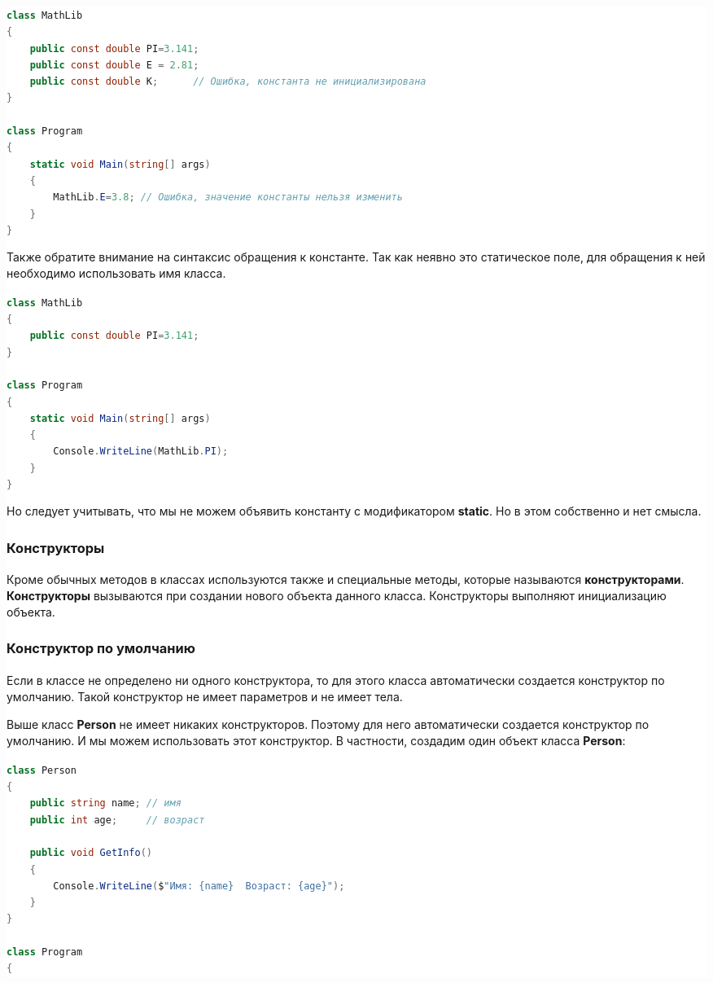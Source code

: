 ```cs
class MathLib
{
    public const double PI=3.141;
    public const double E = 2.81;
    public const double K;      // Ошибка, константа не инициализирована
}
 
class Program
{
    static void Main(string[] args)
    {
        MathLib.E=3.8; // Ошибка, значение константы нельзя изменить
    }
}
```

Также обратите внимание на синтаксис обращения к константе. Так как неявно это статическое поле, для обращения к ней необходимо использовать имя класса.

```cs
class MathLib
{
    public const double PI=3.141;
}
 
class Program
{
    static void Main(string[] args)
    {
        Console.WriteLine(MathLib.PI);
    }
}
```

Но следует учитывать, что мы не можем объявить константу с модификатором **static**. Но в этом собственно и нет смысла.

### Конструкторы

Кроме обычных методов в классах используются также и специальные методы, которые называются **конструкторами**. **Конструкторы** вызываются при создании нового объекта данного класса. Конструкторы выполняют инициализацию объекта.

### Конструктор по умолчанию

Если в классе не определено ни одного конструктора, то для этого класса автоматически создается конструктор по умолчанию. Такой конструктор не имеет параметров и не имеет тела.

Выше класс **Person** не имеет никаких конструкторов. Поэтому для него автоматически создается конструктор по умолчанию. И мы можем использовать этот конструктор. В частности, создадим один объект класса **Person**:

```cs
class Person
{
    public string name; // имя
    public int age;     // возраст
 
    public void GetInfo()
    {
        Console.WriteLine($"Имя: {name}  Возраст: {age}");
    }
}

class Program
{
```